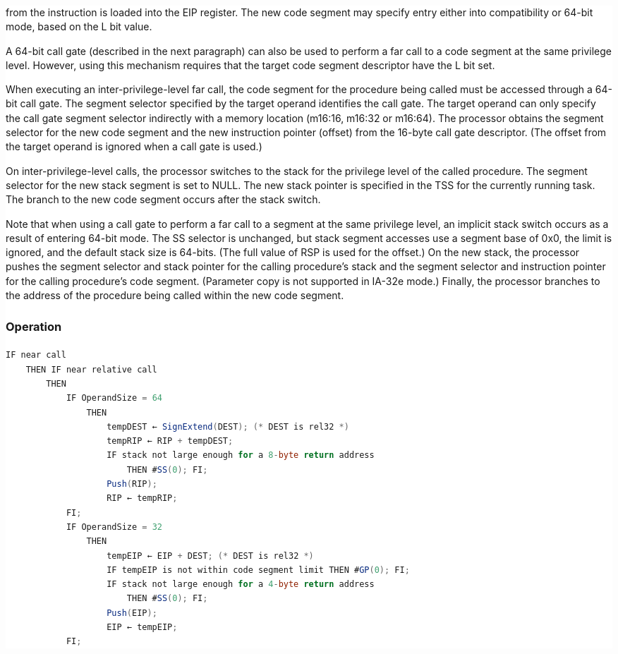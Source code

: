 from the instruction is loaded into the EIP register. The new code segment may specify entry either into compatibility
 or 64-bit mode, based on the L bit value.

A 64-bit call gate (described in the next paragraph) can also be used to perform a far call to a code segment at the
same privilege level. However, using this mechanism requires that the target code segment descriptor have the L
bit set.

When executing an inter-privilege-level far call, the code segment for the procedure being called must be accessed
through a 64-bit call gate. The segment selector specified by the target operand identifies the call gate. The target
operand can only specify the call gate segment selector indirectly with a memory location (m16:16, m16:32 or
m16:64). The processor obtains the segment selector for the new code segment and the new instruction pointer
(offset) from the 16-byte call gate descriptor. (The offset from the target operand is ignored when a call gate is
used.)

On inter-privilege-level calls, the processor switches to the stack for the privilege level of the called procedure. The
segment selector for the new stack segment is set to NULL. The new stack pointer is specified in the TSS for the
currently running task. The branch to the new code segment occurs after the stack switch.

Note that when using a call gate to perform a far call to a segment at the same privilege level, an implicit stack
switch occurs as a result of entering 64-bit mode. The SS selector is unchanged, but stack segment accesses use
a segment base of 0x0, the limit is ignored, and the default stack size is 64-bits. (The full value of RSP is used for
the offset.) On the new stack, the processor pushes the segment selector and stack pointer for the calling procedure’s
 stack and the segment selector and instruction pointer for the calling procedure’s code segment. (Parameter
copy is not supported in IA-32e mode.) Finally, the processor branches to the address of the procedure being called
within the new code segment.

### Operation

```java
IF near call
    THEN IF near relative call
        THEN 
            IF OperandSize = 64
                THEN
                    tempDEST ← SignExtend(DEST); (* DEST is rel32 *) 
                    tempRIP ← RIP + tempDEST;
                    IF stack not large enough for a 8-byte return address
                        THEN #SS(0); FI;
                    Push(RIP);
                    RIP ← tempRIP;
            FI;
            IF OperandSize = 32
                THEN
                    tempEIP ← EIP + DEST; (* DEST is rel32 *)
                    IF tempEIP is not within code segment limit THEN #GP(0); FI;
                    IF stack not large enough for a 4-byte return address
                        THEN #SS(0); FI;
                    Push(EIP);
                    EIP ← tempEIP;
            FI;
```